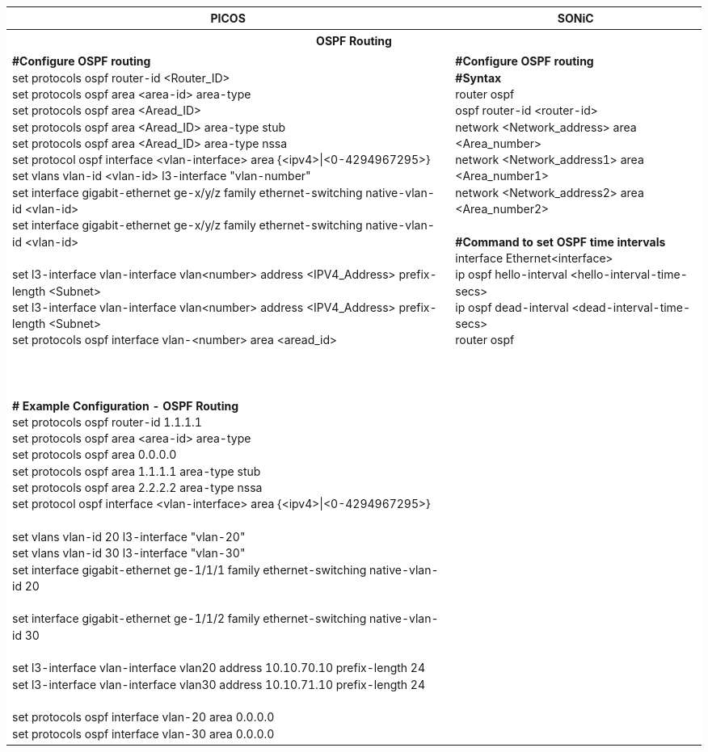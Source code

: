 
<table>
<tr>
<th>PICOS</th>
<th>SONiC</th>
</tr>
<tr>
<th colspan='2'>OSPF Routing </th>
</tr>
<tr>
<td>
<b>#Configure OSPF routing</b><br> 
set protocols ospf router-id &lt;Router_ID><br>
set protocols ospf area &lt;area-id> area-type <type><br>
set protocols ospf area &lt;Aread_ID><br>
set protocols ospf area &lt;Aread_ID>  area-type stub<br>
set protocols ospf area &lt;Aread_ID> area-type nssa<Br>
set protocol ospf interface &lt;vlan-interface> area {&lt;ipv4>|&lt;0-4294967295>}<br>
set vlans vlan-id &lt;vlan-id>  l3-interface "vlan-number"<Br>
set interface gigabit-ethernet ge-x/y/z family ethernet-switching native-vlan-id &lt;vlan-id><Br>
set interface gigabit-ethernet ge-x/y/z family ethernet-switching native-vlan-id &lt;vlan-id><br>
</br>
set l3-interface vlan-interface vlan&lt;number> address &lt;IPV4_Address>  prefix-length &lt;Subnet><br>
set l3-interface vlan-interface vlan&lt;number> address &lt;IPV4_Address>  prefix-length &lt;Subnet><Br>
set protocols ospf interface vlan-&lt;number> area &lt;aread_id><br>
</br>
<br></br>
<b># Example Configuration - OSPF Routing</b><br> 
set protocols ospf router-id 1.1.1.1<br>
set protocols ospf area &lt;area-id> area-type <type><Br>
set protocols ospf area 0.0.0.0<br>
set protocols ospf area 1.1.1.1 area-type stub<Br>
set protocols ospf area 2.2.2.2 area-type nssa<br>
set protocol ospf interface &lt;vlan-interface> area {&lt;ipv4>|&lt;0-4294967295>}<br>
</br>
set vlans vlan-id 20 l3-interface "vlan-20"<br>
set vlans vlan-id 30 l3-interface "vlan-30"<br>
set interface gigabit-ethernet ge-1/1/1 family ethernet-switching native-vlan-id 20<br>
</br>
set interface gigabit-ethernet ge-1/1/2 family ethernet-switching native-vlan-id 30<br>
</br>
set l3-interface vlan-interface vlan20 address 10.10.70.10 prefix-length 24<br>
set l3-interface vlan-interface vlan30 address 10.10.71.10 prefix-length 24<br>
</br>
set protocols ospf interface vlan-20 area 0.0.0.0<br>
set protocols ospf interface vlan-30 area 0.0.0.0<Br>

</td>
<td>
<b>#Configure OSPF routing</b><br> 
<b>#Syntax</b> <br>
router ospf<br>
ospf router-id &lt;router-id><br>
network &lt;Network_address>  area &lt;Area_number><br>
network &lt;Network_address1>  area &lt;Area_number1><br>
network &lt;Network_address2>  area &lt;Area_number2><br>
</br>
<b>#Command to set OSPF time intervals</b><br>
interface Ethernet&lt;interface><br>
ip ospf hello-interval &lt;hello-interval-time-secs><br>
ip ospf dead-interval &lt;dead-interval-time-secs><br>
router ospf<BR>